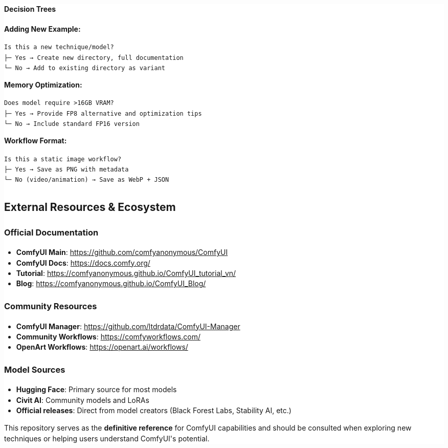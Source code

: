 #### Decision Trees

**Adding New Example:**
```
Is this a new technique/model? 
├─ Yes → Create new directory, full documentation
└─ No → Add to existing directory as variant
```

**Memory Optimization:**
```
Does model require >16GB VRAM?
├─ Yes → Provide FP8 alternative and optimization tips
└─ No → Include standard FP16 version
```

**Workflow Format:**
```
Is this a static image workflow?
├─ Yes → Save as PNG with metadata
└─ No (video/animation) → Save as WebP + JSON
```

## External Resources & Ecosystem

### Official Documentation
- **ComfyUI Main**: https://github.com/comfyanonymous/ComfyUI
- **ComfyUI Docs**: https://docs.comfy.org/
- **Tutorial**: https://comfyanonymous.github.io/ComfyUI_tutorial_vn/
- **Blog**: https://comfyanonymous.github.io/ComfyUI_Blog/

### Community Resources
- **ComfyUI Manager**: https://github.com/ltdrdata/ComfyUI-Manager
- **Community Workflows**: https://comfyworkflows.com/
- **OpenArt Workflows**: https://openart.ai/workflows/

### Model Sources
- **Hugging Face**: Primary source for most models
- **Civit AI**: Community models and LoRAs
- **Official releases**: Direct from model creators (Black Forest Labs, Stability AI, etc.)

This repository serves as the **definitive reference** for ComfyUI capabilities and should be consulted when exploring new techniques or helping users understand ComfyUI's potential.